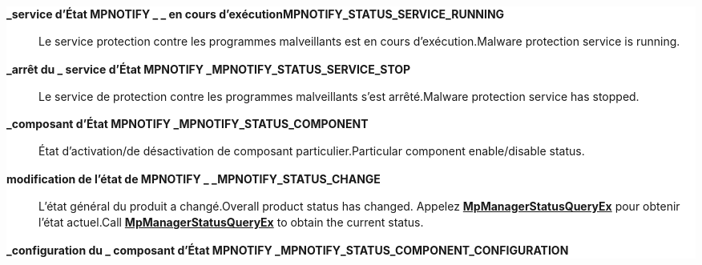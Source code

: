 <span data-ttu-id="3e239-118"><span id="MPNOTIFY_STATUS_SERVICE_RUNNING"></span><span id="mpnotify_status_service_running"></span>**\_service d’État MPNOTIFY \_ \_ en cours d’exécution**</span><span class="sxs-lookup"><span data-stu-id="3e239-118"><span id="MPNOTIFY_STATUS_SERVICE_RUNNING"></span><span id="mpnotify_status_service_running"></span>**MPNOTIFY\_STATUS\_SERVICE\_RUNNING**</span></span>
</dt> <dd>

<span data-ttu-id="3e239-119">Le service protection contre les programmes malveillants est en cours d’exécution.</span><span class="sxs-lookup"><span data-stu-id="3e239-119">Malware protection service is running.</span></span>

</dd> <dt>

<span data-ttu-id="3e239-120"><span id="MPNOTIFY_STATUS_SERVICE_STOP"></span><span id="mpnotify_status_service_stop"></span>**\_arrêt du \_ service d’État MPNOTIFY \_**</span><span class="sxs-lookup"><span data-stu-id="3e239-120"><span id="MPNOTIFY_STATUS_SERVICE_STOP"></span><span id="mpnotify_status_service_stop"></span>**MPNOTIFY\_STATUS\_SERVICE\_STOP**</span></span>
</dt> <dd>

<span data-ttu-id="3e239-121">Le service de protection contre les programmes malveillants s’est arrêté.</span><span class="sxs-lookup"><span data-stu-id="3e239-121">Malware protection service has stopped.</span></span>

</dd> <dt>

<span data-ttu-id="3e239-122"><span id="MPNOTIFY_STATUS_COMPONENT"></span><span id="mpnotify_status_component"></span>**\_composant d’État MPNOTIFY \_**</span><span class="sxs-lookup"><span data-stu-id="3e239-122"><span id="MPNOTIFY_STATUS_COMPONENT"></span><span id="mpnotify_status_component"></span>**MPNOTIFY\_STATUS\_COMPONENT**</span></span>
</dt> <dd>

<span data-ttu-id="3e239-123">État d’activation/de désactivation de composant particulier.</span><span class="sxs-lookup"><span data-stu-id="3e239-123">Particular component enable/disable status.</span></span>

</dd> <dt>

<span data-ttu-id="3e239-124"><span id="MPNOTIFY_STATUS_CHANGE"></span><span id="mpnotify_status_change"></span>**modification de l’état de MPNOTIFY \_ \_**</span><span class="sxs-lookup"><span data-stu-id="3e239-124"><span id="MPNOTIFY_STATUS_CHANGE"></span><span id="mpnotify_status_change"></span>**MPNOTIFY\_STATUS\_CHANGE**</span></span>
</dt> <dd>

<span data-ttu-id="3e239-125">L’état général du produit a changé.</span><span class="sxs-lookup"><span data-stu-id="3e239-125">Overall product status has changed.</span></span> <span data-ttu-id="3e239-126">Appelez [**MpManagerStatusQueryEx**](mpmanagerstatusqueryex.md) pour obtenir l’état actuel.</span><span class="sxs-lookup"><span data-stu-id="3e239-126">Call [**MpManagerStatusQueryEx**](mpmanagerstatusqueryex.md) to obtain the current status.</span></span>

</dd> <dt>

<span data-ttu-id="3e239-127"><span id="MPNOTIFY_STATUS_COMPONENT_CONFIGURATION"></span><span id="mpnotify_status_component_configuration"></span>**\_configuration du \_ composant d’État MPNOTIFY \_**</span><span class="sxs-lookup"><span data-stu-id="3e239-127"><span id="MPNOTIFY_STATUS_COMPONENT_CONFIGURATION"></span><span id="mpnotify_status_component_configuration"></span>**MPNOTIFY\_STATUS\_COMPONENT\_CONFIGURATION**</span></span>
</dt> <dd>
